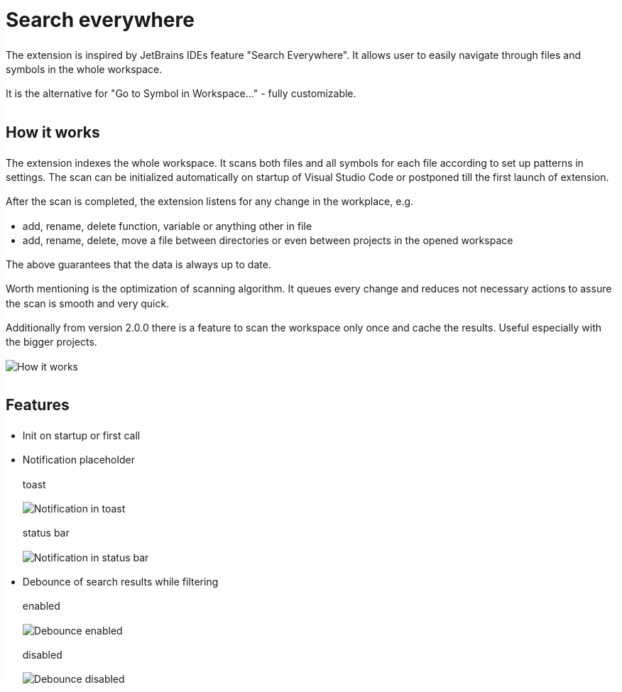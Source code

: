 # Search everywhere

The extension is inspired by JetBrains IDEs feature "Search Everywhere".
It allows user to easily navigate through files and symbols in the whole workspace.

It is the alternative for "Go to Symbol in Workspace..." - fully customizable.

## How it works

The extension indexes the whole workspace. It scans both files and all symbols for each file according to set up patterns in settings. The scan can be initialized automatically on startup of Visual Studio Code or postponed till the first launch of extension.

After the scan is completed, the extension listens for any change in the workplace, e.g.

* add, rename, delete function, variable or anything other in file
* add, rename, delete, move a file between directories or even between projects in the opened workspace

The above guarantees that the data is always up to date.


Worth mentioning is the optimization of scanning algorithm. It queues every change and reduces not necessary actions to assure the scan is smooth and very quick.

Additionally from version 2.0.0 there is a feature to scan the workspace only once and cache the results. Useful especially with the bigger projects.

![How it works](img/how-it-works.gif)

## Features

* Init on startup or first call

* Notification placeholder

  toast

  ![Notification in toast](img/notification-toast.gif)

  status bar

  ![Notification in status bar](img/notification-status-bar.gif)


* Debounce of search results while filtering

  enabled

  ![Debounce enabled](img/debounce-on.gif)


  disabled

  ![Debounce disabled](img/debounce-off.gif)
